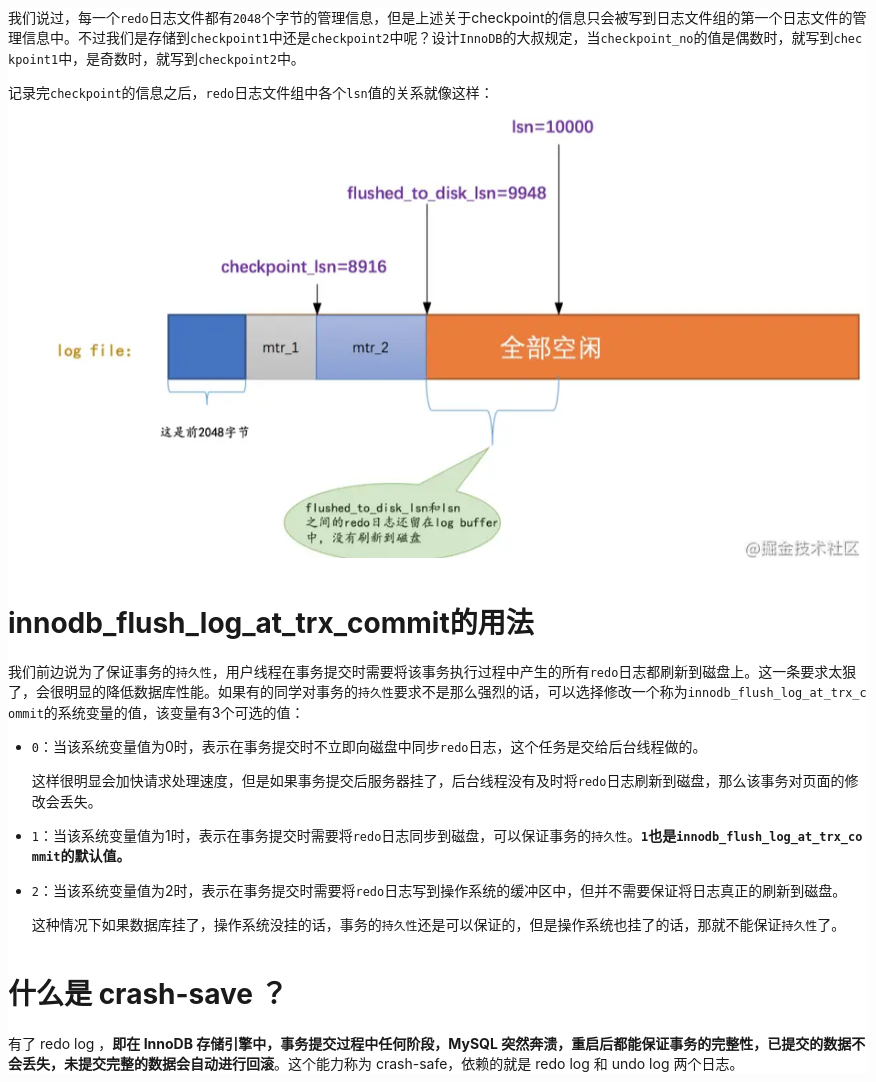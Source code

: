   我们说过，每一个`redo`日志文件都有`2048`个字节的管理信息，但是上述关于checkpoint的信息只会被写到日志文件组的第一个日志文件的管理信息中。不过我们是存储到`checkpoint1`中还是`checkpoint2`中呢？设计`InnoDB`的大叔规定，当`checkpoint_no`的值是偶数时，就写到`checkpoint1`中，是奇数时，就写到`checkpoint2`中。

记录完`checkpoint`的信息之后，`redo`日志文件组中各个`lsn`值的关系就像这样：
![1630241131322](.images/1630241131322.png)



# innodb_flush_log_at_trx_commit的用法

我们前边说为了保证事务的`持久性`，用户线程在事务提交时需要将该事务执行过程中产生的所有`redo`日志都刷新到磁盘上。这一条要求太狠了，会很明显的降低数据库性能。如果有的同学对事务的`持久性`要求不是那么强烈的话，可以选择修改一个称为`innodb_flush_log_at_trx_commit`的系统变量的值，该变量有3个可选的值：

- `0`：当该系统变量值为0时，表示在事务提交时不立即向磁盘中同步`redo`日志，这个任务是交给后台线程做的。

  这样很明显会加快请求处理速度，但是如果事务提交后服务器挂了，后台线程没有及时将`redo`日志刷新到磁盘，那么该事务对页面的修改会丢失。

- `1`：当该系统变量值为1时，表示在事务提交时需要将`redo`日志同步到磁盘，可以保证事务的`持久性`。**`1`也是`innodb_flush_log_at_trx_commit`的默认值。**

- `2`：当该系统变量值为2时，表示在事务提交时需要将`redo`日志写到操作系统的缓冲区中，但并不需要保证将日志真正的刷新到磁盘。

  这种情况下如果数据库挂了，操作系统没挂的话，事务的`持久性`还是可以保证的，但是操作系统也挂了的话，那就不能保证`持久性`了。

# 什么是 crash-save ？

有了 redo log ，**即在 InnoDB 存储引擎中，事务提交过程中任何阶段，MySQL 突然奔溃，重启后都能保证事务的完整性，已提交的数据不会丢失，未提交完整的数据会自动进行回滚**。这个能力称为 crash-safe，依赖的就是 redo log 和 undo log 两个日志。


